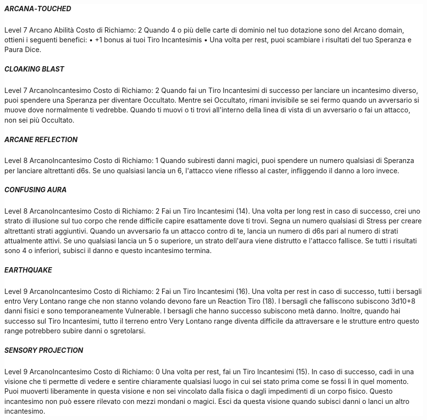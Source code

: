 ##### ARCANA‑TOUCHED
Level 7 Arcano Abilità
Costo di Richiamo: 2
Quando 4 o più delle carte di dominio nel tuo dotazione sono del Arcano domain, ottieni i seguenti benefici:
• +1 bonus ai tuoi Tiro Incantesimis
• Una volta per rest, puoi scambiare i risultati del tuo Speranza e Paura Dice.

##### CLOAKING BLAST
Level 7 ArcanoIncantesimo
Costo di Richiamo: 2
Quando fai un Tiro Incantesimi di successo per lanciare un incantesimo diverso, puoi spendere una Speranza per diventare Occultato. Mentre sei Occultato, rimani invisibile se sei fermo quando un avversario si muove dove normalmente ti vedrebbe. Quando ti muovi o ti trovi all'interno della linea di vista di un avversario o fai un attacco, non sei più Occultato.

##### ARCANE REFLECTION
Level 8 ArcanoIncantesimo
Costo di Richiamo: 1
Quando subiresti danni magici, puoi spendere un numero qualsiasi di Speranza per lanciare altrettanti d6s. Se uno qualsiasi lancia un 6, l'attacco viene riflesso al caster, infliggendo il danno a loro invece.

##### CONFUSING AURA
Level 8 ArcanoIncantesimo
Costo di Richiamo: 2
Fai un Tiro Incantesimi (14). Una volta per long rest in caso di successo, crei uno strato di illusione sul tuo corpo che rende difficile capire esattamente dove ti trovi. Segna un numero qualsiasi di Stress per creare altrettanti strati aggiuntivi. Quando un avversario fa un attacco contro di te, lancia un numero di d6s pari al numero di strati attualmente attivi. Se uno qualsiasi lancia un 5 o superiore, un strato dell'aura viene distrutto e l'attacco fallisce. Se tutti i risultati sono 4 o inferiori, subisci il danno e questo incantesimo termina.

##### EARTHQUAKE
Level 9 ArcanoIncantesimo
Costo di Richiamo: 2
Fai un Tiro Incantesimi (16). Una volta per rest in caso di successo, tutti i bersagli entro Very Lontano range che non stanno volando devono fare un Reaction Tiro (18). I bersagli che falliscono subiscono 3d10+8 danni fisici e sono temporaneamente Vulnerable. I bersagli che hanno successo subiscono metà danno. Inoltre, quando hai successo sul Tiro Incantesimi, tutto il terreno entro Very Lontano range diventa difficile da attraversare e le strutture entro questo range potrebbero subire danni o sgretolarsi.

##### SENSORY PROJECTION
Level 9 ArcanoIncantesimo
Costo di Richiamo: 0
Una volta per rest, fai un Tiro Incantesimi (15). In caso di successo, cadi in una visione che ti permette di vedere e sentire chiaramente qualsiasi luogo in cui sei stato prima come se fossi lì in quel momento. Puoi muoverti liberamente in questa visione e non sei vincolato dalla fisica o dagli impedimenti di un corpo fisico. Questo incantesimo non può essere rilevato con mezzi mondani o magici. Esci da questa visione quando subisci danni o lanci un altro incantesimo.
